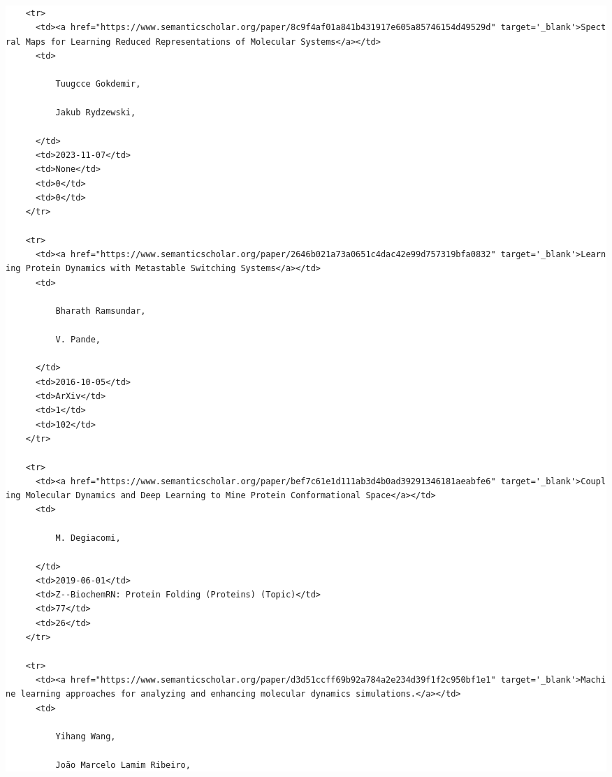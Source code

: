         <tr>
          <td><a href="https://www.semanticscholar.org/paper/8c9f4af01a841b431917e605a85746154d49529d" target='_blank'>Spectral Maps for Learning Reduced Representations of Molecular Systems</a></td>
          <td>
            
              Tuugcce Gokdemir,
            
              Jakub Rydzewski,
            
          </td>
          <td>2023-11-07</td>
          <td>None</td>
          <td>0</td>
          <td>0</td>
        </tr>
    
        <tr>
          <td><a href="https://www.semanticscholar.org/paper/2646b021a73a0651c4dac42e99d757319bfa0832" target='_blank'>Learning Protein Dynamics with Metastable Switching Systems</a></td>
          <td>
            
              Bharath Ramsundar,
            
              V. Pande,
            
          </td>
          <td>2016-10-05</td>
          <td>ArXiv</td>
          <td>1</td>
          <td>102</td>
        </tr>
    
        <tr>
          <td><a href="https://www.semanticscholar.org/paper/bef7c61e1d111ab3d4b0ad39291346181aeabfe6" target='_blank'>Coupling Molecular Dynamics and Deep Learning to Mine Protein Conformational Space</a></td>
          <td>
            
              M. Degiacomi,
            
          </td>
          <td>2019-06-01</td>
          <td>Z--BiochemRN: Protein Folding (Proteins) (Topic)</td>
          <td>77</td>
          <td>26</td>
        </tr>
    
        <tr>
          <td><a href="https://www.semanticscholar.org/paper/d3d51ccff69b92a784a2e234d39f1f2c950bf1e1" target='_blank'>Machine learning approaches for analyzing and enhancing molecular dynamics simulations.</a></td>
          <td>
            
              Yihang Wang,
            
              João Marcelo Lamim Ribeiro,
            